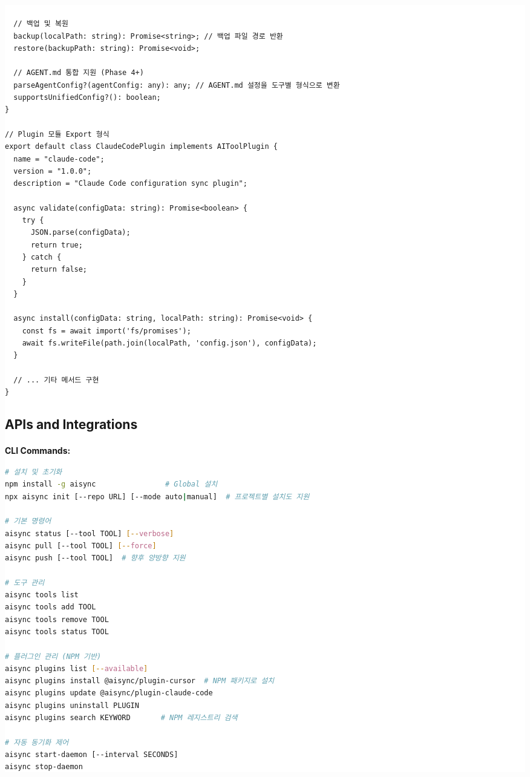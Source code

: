 ```
  
  // 백업 및 복원
  backup(localPath: string): Promise<string>; // 백업 파일 경로 반환
  restore(backupPath: string): Promise<void>;
  
  // AGENT.md 통합 지원 (Phase 4+)
  parseAgentConfig?(agentConfig: any): any; // AGENT.md 설정을 도구별 형식으로 변환
  supportsUnifiedConfig?(): boolean;
}

// Plugin 모듈 Export 형식
export default class ClaudeCodePlugin implements AIToolPlugin {
  name = "claude-code";
  version = "1.0.0";
  description = "Claude Code configuration sync plugin";
  
  async validate(configData: string): Promise<boolean> {
    try {
      JSON.parse(configData);
      return true;
    } catch {
      return false;
    }
  }
  
  async install(configData: string, localPath: string): Promise<void> {
    const fs = await import('fs/promises');
    await fs.writeFile(path.join(localPath, 'config.json'), configData);
  }
  
  // ... 기타 메서드 구현
}
```

## APIs and Integrations

**CLI Commands:**
```bash
# 설치 및 초기화
npm install -g aisync                # Global 설치
npx aisync init [--repo URL] [--mode auto|manual]  # 프로젝트별 설치도 지원

# 기본 명령어
aisync status [--tool TOOL] [--verbose]
aisync pull [--tool TOOL] [--force]
aisync push [--tool TOOL]  # 향후 양방향 지원

# 도구 관리
aisync tools list
aisync tools add TOOL
aisync tools remove TOOL
aisync tools status TOOL

# 플러그인 관리 (NPM 기반)
aisync plugins list [--available]
aisync plugins install @aisync/plugin-cursor  # NPM 패키지로 설치
aisync plugins update @aisync/plugin-claude-code
aisync plugins uninstall PLUGIN
aisync plugins search KEYWORD       # NPM 레지스트리 검색

# 자동 동기화 제어
aisync start-daemon [--interval SECONDS]
aisync stop-daemon
```